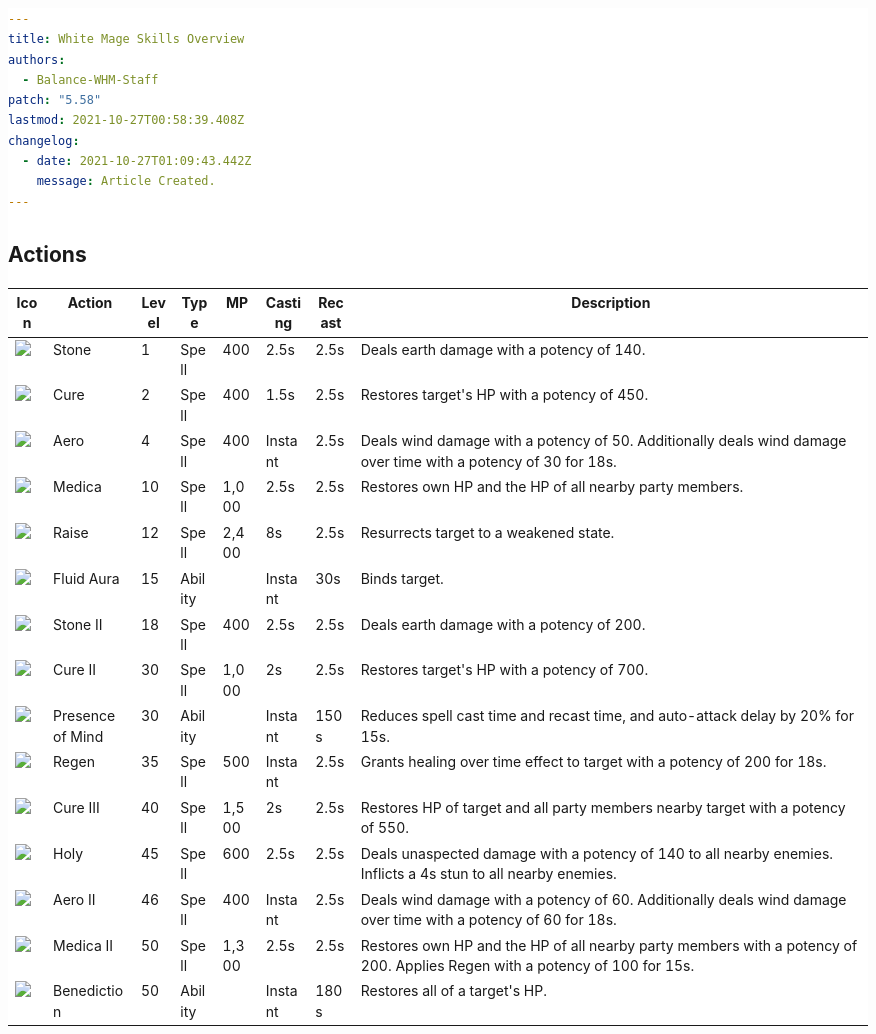 ```yaml
---
title: White Mage Skills Overview
authors:
  - Balance-WHM-Staff
patch: "5.58"
lastmod: 2021-10-27T00:58:39.408Z
changelog:
  - date: 2021-10-27T01:09:43.442Z
    message: Article Created.
---
```

## Actions

| Icon                                            | Action             | Level | Type    | MP    | Casting | Recast | Description                                                                                                                                                                                                         |
| ----------------------------------------------- | ------------------ | ----- | ------- | ----- | ------- | ------ | ------------------------------------------------------------------------------------------------------------------------------------------------------------------------------------------------------------------- |
| ![](https://xivapi.com/i/000000/000403_hr1.png) | Stone              | 1     | Spell   | 400   | 2.5s    | 2.5s   | Deals earth damage with a potency of 140.                                                                                                                                                                           |
| ![](https://xivapi.com/i/000000/000405_hr1.png) | Cure               | 2     | Spell   | 400   | 1.5s    | 2.5s   | Restores target's HP with a potency of 450.                                                                                                                                                                         |
| ![](https://xivapi.com/i/000000/000401_hr1.png) | Aero               | 4     | Spell   | 400   | Instant | 2.5s   | Deals wind damage with a potency of 50. Additionally deals wind damage over time with a potency of 30 for 18s.                                                                                                      |
| ![](https://xivapi.com/i/000000/000408_hr1.png) | Medica             | 10    | Spell   | 1,000 | 2.5s    | 2.5s   | Restores own HP and the HP of all nearby party members.                                                                                                                                                             |
| ![](https://xivapi.com/i/000000/000411_hr1.png) | Raise              | 12    | Spell   | 2,400 | 8s      | 2.5s   | Resurrects target to a weakened state.                                                                                                                                                                              |
| ![](https://xivapi.com/i/000000/000416_hr1.png) | Fluid Aura         | 15    | Ability |       | Instant | 30s    | Binds target.                                                                                                                                                                                                       |
| ![](https://xivapi.com/i/000000/000404_hr1.png) | Stone II           | 18    | Spell   | 400   | 2.5s    | 2.5s   | Deals earth damage with a potency of 200.                                                                                                                                                                           |
| ![](https://xivapi.com/i/000000/000406_hr1.png) | Cure II            | 30    | Spell   | 1,000 | 2s      | 2.5s   | Restores target's HP with a potency of 700.                                                                                                                                                                         |
| ![](https://xivapi.com/i/002000/002626_hr1.png) | Presence of Mind   | 30    | Ability |       | Instant | 150s   | Reduces spell cast time and recast time, and auto-attack delay by 20% for 15s.                                                                                                                                      |
| ![](https://xivapi.com/i/002000/002628_hr1.png) | Regen              | 35    | Spell   | 500   | Instant | 2.5s   | Grants healing over time effect to target with a potency of 200 for 18s.                                                                                                                                            |
| ![](https://xivapi.com/i/000000/000407_hr1.png) | Cure III           | 40    | Spell   | 1,500 | 2s      | 2.5s   | Restores HP of target and all party members nearby target with a potency of 550.                                                                                                                                    |
| ![](https://xivapi.com/i/002000/002629_hr1.png) | Holy               | 45    | Spell   | 600   | 2.5s    | 2.5s   | Deals unaspected damage with a potency of 140 to all nearby enemies. Inflicts a 4s stun to all nearby enemies.                                                                                                      |
| ![](https://xivapi.com/i/000000/000402_hr1.png) | Aero II            | 46    | Spell   | 400   | Instant | 2.5s   | Deals wind damage with a potency of 60. Additionally deals wind damage over time with a potency of 60 for 18s.                                                                                                      |
| ![](https://xivapi.com/i/000000/000409_hr1.png) | Medica II          | 50    | Spell   | 1,300 | 2.5s    | 2.5s   | Restores own HP and the HP of all nearby party members with a potency of 200. Applies Regen with a potency of 100 for 15s.                                                                                          |
| ![](https://xivapi.com/i/002000/002627_hr1.png) | Benediction        | 50    | Ability |       | Instant | 180s   | Restores all of a target's HP.                                                                                                                                                                                      |